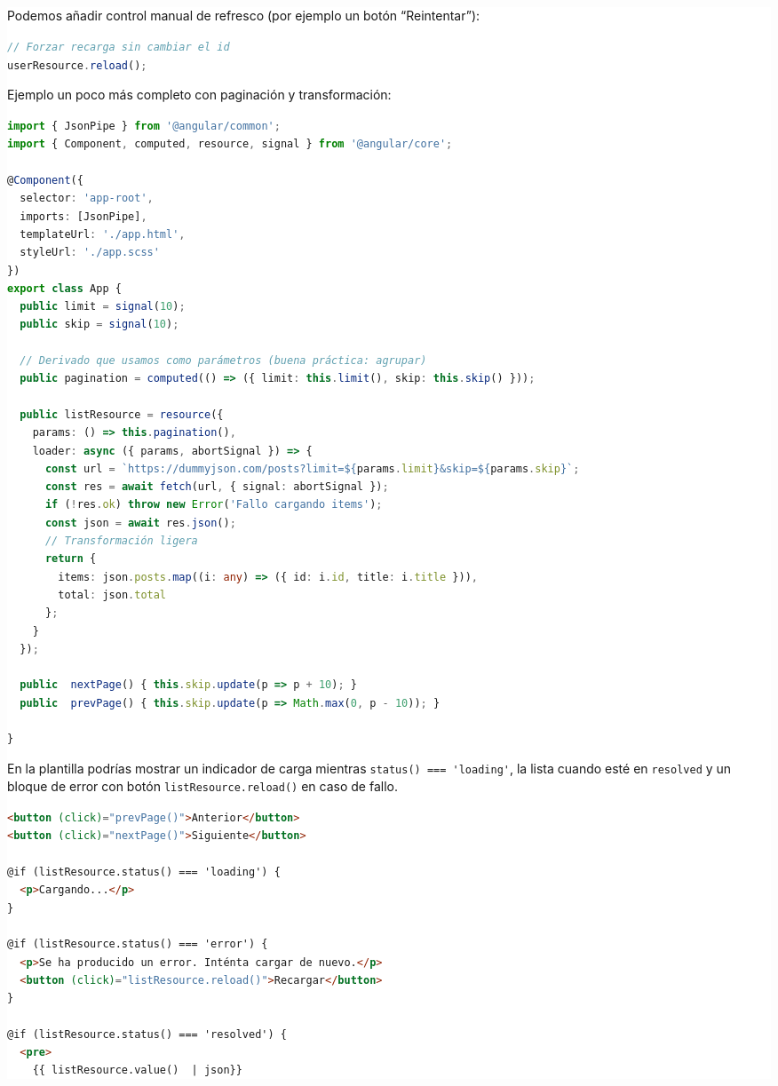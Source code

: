 Podemos añadir control manual de refresco (por ejemplo un botón “Reintentar”):

```ts
// Forzar recarga sin cambiar el id
userResource.reload();
```

Ejemplo un poco más completo con paginación y transformación:

```ts
import { JsonPipe } from '@angular/common';
import { Component, computed, resource, signal } from '@angular/core';

@Component({
  selector: 'app-root',
  imports: [JsonPipe],
  templateUrl: './app.html',
  styleUrl: './app.scss'
})
export class App {
  public limit = signal(10);
  public skip = signal(10);

  // Derivado que usamos como parámetros (buena práctica: agrupar)
  public pagination = computed(() => ({ limit: this.limit(), skip: this.skip() }));

  public listResource = resource({
    params: () => this.pagination(),
    loader: async ({ params, abortSignal }) => {
      const url = `https://dummyjson.com/posts?limit=${params.limit}&skip=${params.skip}`;
      const res = await fetch(url, { signal: abortSignal });
      if (!res.ok) throw new Error('Fallo cargando items');
      const json = await res.json();
      // Transformación ligera
      return {
        items: json.posts.map((i: any) => ({ id: i.id, title: i.title })),
        total: json.total
      };
    }
  });

  public  nextPage() { this.skip.update(p => p + 10); }
  public  prevPage() { this.skip.update(p => Math.max(0, p - 10)); }

}

```

En la plantilla podrías mostrar un indicador de carga mientras `status() === 'loading'`, la lista cuando esté en `resolved` y un bloque de error con botón `listResource.reload()` en caso de fallo.

```html
<button (click)="prevPage()">Anterior</button>
<button (click)="nextPage()">Siguiente</button>

@if (listResource.status() === 'loading') {
  <p>Cargando...</p>
}

@if (listResource.status() === 'error') {
  <p>Se ha producido un error. Inténta cargar de nuevo.</p>
  <button (click)="listResource.reload()">Recargar</button>
}

@if (listResource.status() === 'resolved') {
  <pre>
    {{ listResource.value()  | json}}
```